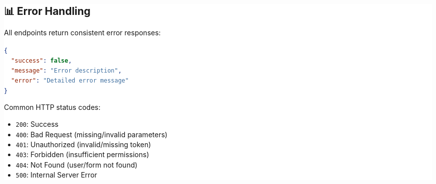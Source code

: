 ## 📊 Error Handling

All endpoints return consistent error responses:

```json
{
  "success": false,
  "message": "Error description",
  "error": "Detailed error message"
}
```

Common HTTP status codes:
- `200`: Success
- `400`: Bad Request (missing/invalid parameters)
- `401`: Unauthorized (invalid/missing token)
- `403`: Forbidden (insufficient permissions)
- `404`: Not Found (user/form not found)
- `500`: Internal Server Error
